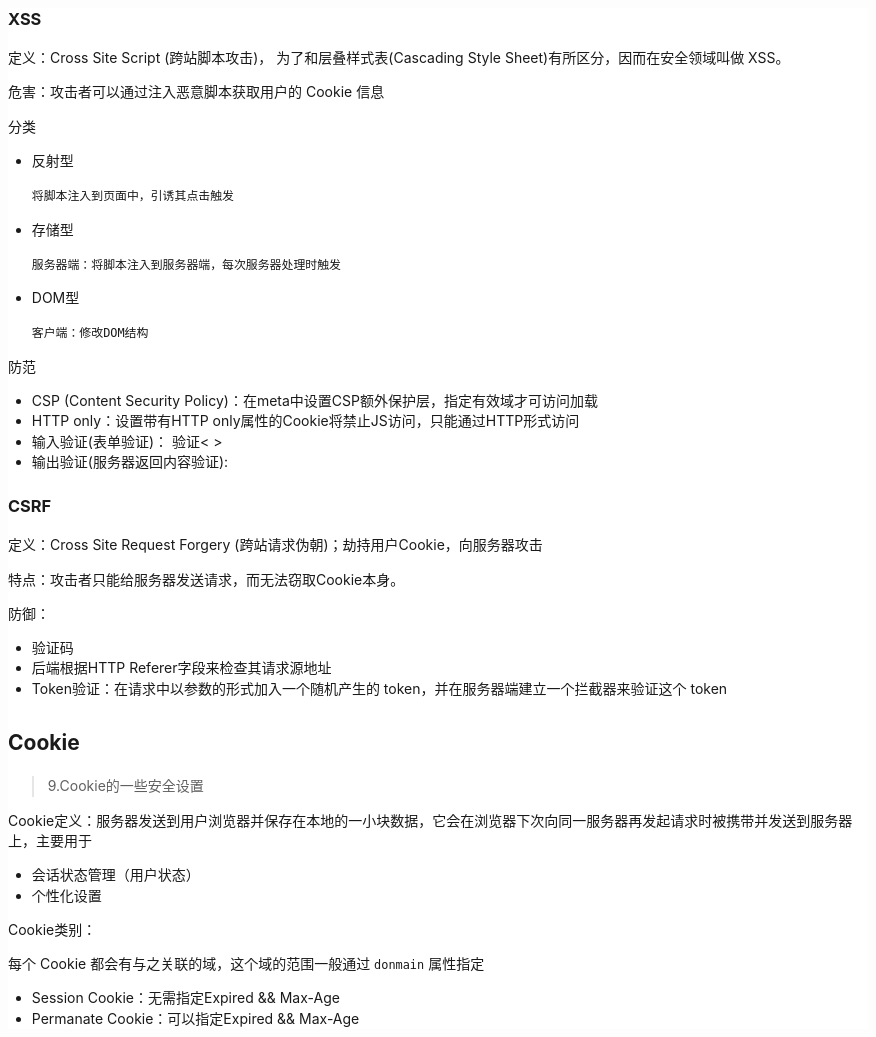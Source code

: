 ### XSS

定义：Cross Site Script (跨站脚本攻击)， 为了和层叠样式表(Cascading Style Sheet)有所区分，因而在安全领域叫做 XSS。

危害：攻击者可以通过注入恶意脚本获取用户的 Cookie 信息

分类

- 反射型

  ```
  将脚本注入到页面中，引诱其点击触发
  ```

- 存储型

  ```
  服务器端：将脚本注入到服务器端，每次服务器处理时触发
  ```

- DOM型

  ```
  客户端：修改DOM结构
  ```

防范

- CSP (Content Security Policy)：在meta中设置CSP额外保护层，指定有效域才可访问加载
- HTTP only：设置带有HTTP only属性的Cookie将禁止JS访问，只能通过HTTP形式访问
- 输入验证(表单验证)： 验证< >
- 输出验证(服务器返回内容验证):

### CSRF

定义：Cross Site Request Forgery (跨站请求伪朝)；劫持用户Cookie，向服务器攻击

特点：攻击者只能给服务器发送请求，而无法窃取Cookie本身。

防御：

- 验证码
- 后端根据HTTP Referer字段来检查其请求源地址
- Token验证：在请求中以参数的形式加入一个随机产生的 token，并在服务器端建立一个拦截器来验证这个 token

## Cookie

> 9.Cookie的一些安全设置

Cookie定义：服务器发送到用户浏览器并保存在本地的一小块数据，它会在浏览器下次向同一服务器再发起请求时被携带并发送到服务器上，主要用于

- 会话状态管理（用户状态）
- 个性化设置

Cookie类别：

每个 Cookie 都会有与之关联的域，这个域的范围一般通过 `donmain` 属性指定

- Session Cookie：无需指定Expired && Max-Age
- Permanate Cookie：可以指定Expired && Max-Age
